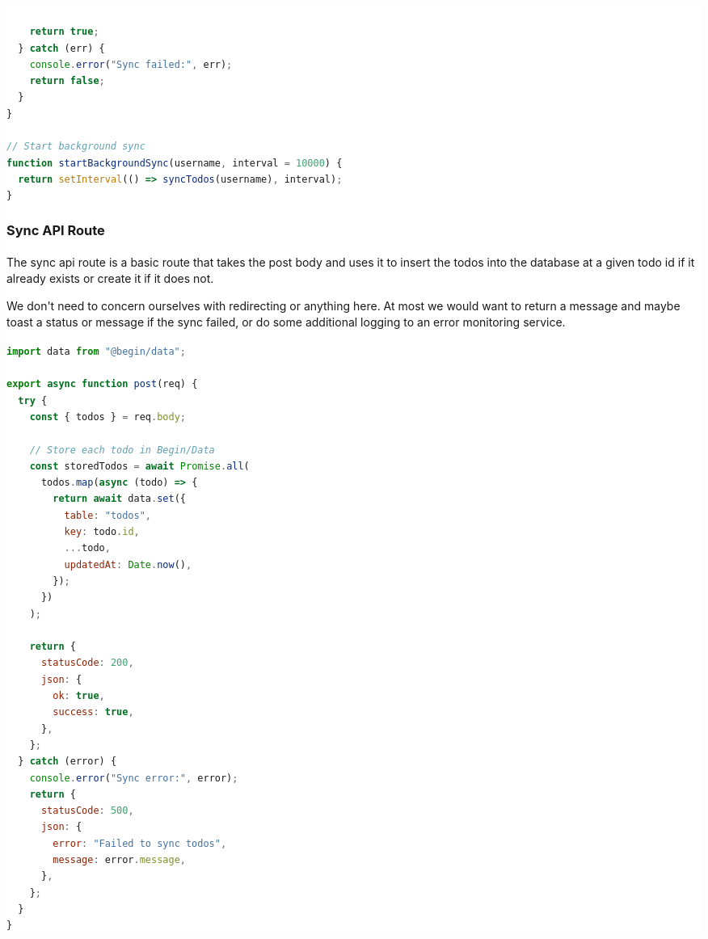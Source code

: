 ```js

    return true;
  } catch (err) {
    console.error("Sync failed:", err);
    return false;
  }
}

// Start background sync
function startBackgroundSync(username, interval = 10000) {
  return setInterval(() => syncTodos(username), interval);
}
```

### Sync API Route

The sync api route is a basic route that takes the post body and uses it to insert the todos into the database at a given todo id if it already exists or create it if it does not. 

We don't need to concern ourselves with redirecting or anything here. At most we would want to return a message and maybe toast a status or message if the sync failed, or do some additional logging to an error monitoring service. 

```js
import data from "@begin/data";

export async function post(req) {
  try {
    const { todos } = req.body;

    // Store each todo in Begin/Data
    const storedTodos = await Promise.all(
      todos.map(async (todo) => {
        return await data.set({
          table: "todos",
          key: todo.id,
          ...todo,
          updatedAt: Date.now(),
        });
      })
    );

    return {
      statusCode: 200,
      json: {
        ok: true,
        success: true,
      },
    };
  } catch (error) {
    console.error("Sync error:", error);
    return {
      statusCode: 500,
      json: {
        error: "Failed to sync todos",
        message: error.message,
      },
    };
  }
}

```
